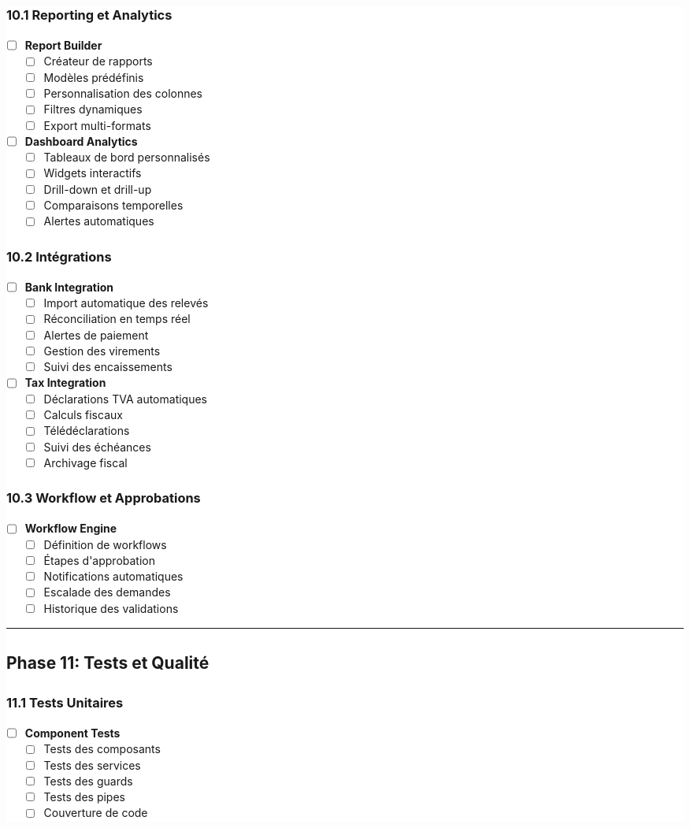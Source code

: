 ### 10.1 Reporting et Analytics

- [ ] **Report Builder**
  - [ ] Créateur de rapports
  - [ ] Modèles prédéfinis
  - [ ] Personnalisation des colonnes
  - [ ] Filtres dynamiques
  - [ ] Export multi-formats

- [ ] **Dashboard Analytics**
  - [ ] Tableaux de bord personnalisés
  - [ ] Widgets interactifs
  - [ ] Drill-down et drill-up
  - [ ] Comparaisons temporelles
  - [ ] Alertes automatiques

### 10.2 Intégrations

- [ ] **Bank Integration**
  - [ ] Import automatique des relevés
  - [ ] Réconciliation en temps réel
  - [ ] Alertes de paiement
  - [ ] Gestion des virements
  - [ ] Suivi des encaissements

- [ ] **Tax Integration**
  - [ ] Déclarations TVA automatiques
  - [ ] Calculs fiscaux
  - [ ] Télédéclarations
  - [ ] Suivi des échéances
  - [ ] Archivage fiscal

### 10.3 Workflow et Approbations

- [ ] **Workflow Engine**
  - [ ] Définition de workflows
  - [ ] Étapes d'approbation
  - [ ] Notifications automatiques
  - [ ] Escalade des demandes
  - [ ] Historique des validations

---

## Phase 11: Tests et Qualité

### 11.1 Tests Unitaires

- [ ] **Component Tests**
  - [ ] Tests des composants
  - [ ] Tests des services
  - [ ] Tests des guards
  - [ ] Tests des pipes
  - [ ] Couverture de code
